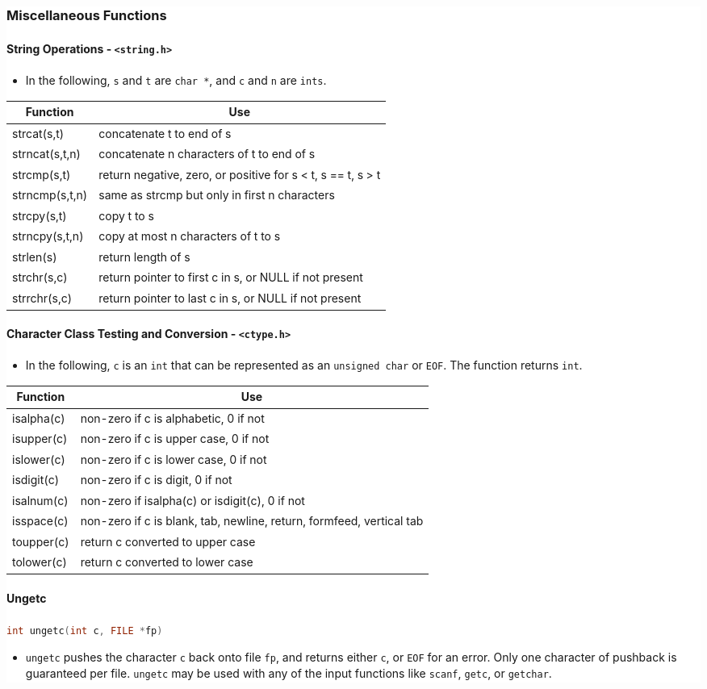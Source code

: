### Miscellaneous Functions

#### String Operations - `<string.h>`

- In the following, `s` and `t` are `char *`, and `c` and `n` are `ints`.

| Function 		| Use
|-------------	| -------------
|strcat(s,t)	|concatenate t to end of s
|strncat(s,t,n)	|concatenate n characters of t to end of s
|strcmp(s,t)	|return negative, zero, or positive for s < t, s == t, s > t
|strncmp(s,t,n)	|same as strcmp but only in first n characters
|strcpy(s,t)	|copy t to s
|strncpy(s,t,n)	|copy at most n characters of t to s
|strlen(s)		|return length of s
|strchr(s,c)	|return pointer to first c in s, or NULL if not present
|strrchr(s,c)	|return pointer to last c in s, or NULL if not present

#### Character Class Testing and Conversion - `<ctype.h>`

- In the following, `c` is an `int` that can be represented as an `unsigned char` or `EOF`. The function returns `int`.

| Function 		| Use
|-------------	| -------------
|isalpha(c)		|non-zero if c is alphabetic, 0 if not
|isupper(c)		|non-zero if c is upper case, 0 if not
|islower(c)		|non-zero if c is lower case, 0 if not
|isdigit(c)		|non-zero if c is digit, 0 if not
|isalnum(c)		|non-zero if isalpha(c) or isdigit(c), 0 if not
|isspace(c)		|non-zero if c is blank, tab, newline, return, formfeed, vertical tab
|toupper(c)		|return c converted to upper case
|tolower(c)		|return c converted to lower case

#### Ungetc

```c
int ungetc(int c, FILE *fp)
```
- `ungetc` pushes the character `c` back onto file `fp`, and returns either `c`, or `EOF` for an error. Only one character of pushback is guaranteed per file. `ungetc` may be used with any of the input functions like `scanf`, `getc`, or `getchar`.
